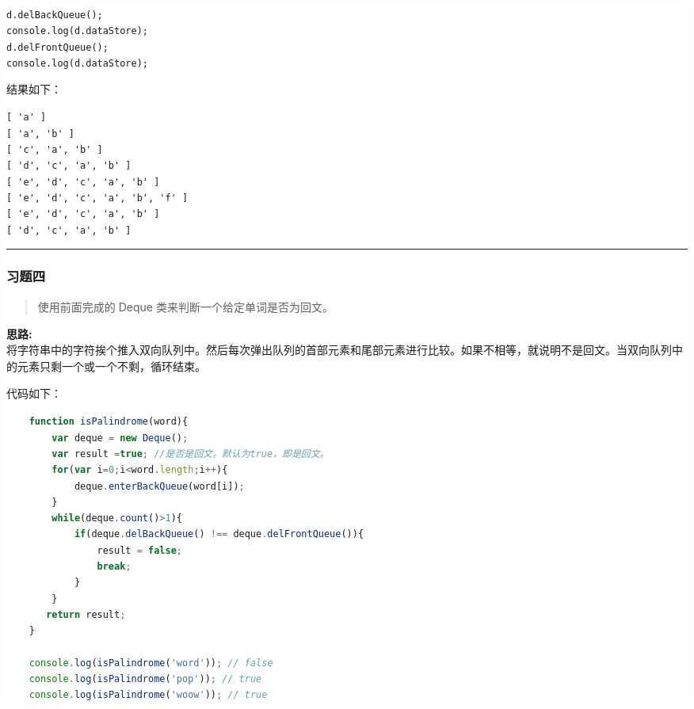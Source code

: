     d.delBackQueue();
    console.log(d.dataStore);
    d.delFrontQueue();
    console.log(d.dataStore);

结果如下：

    [ 'a' ]
    [ 'a', 'b' ]
    [ 'c', 'a', 'b' ]
    [ 'd', 'c', 'a', 'b' ]
    [ 'e', 'd', 'c', 'a', 'b' ]
    [ 'e', 'd', 'c', 'a', 'b', 'f' ]
    [ 'e', 'd', 'c', 'a', 'b' ]
    [ 'd', 'c', 'a', 'b' ]

- - -

### 习题四

> 使用前面完成的 Deque 类来判断一个给定单词是否为回文。

**思路:**  
将字符串中的字符挨个推入双向队列中。然后每次弹出队列的首部元素和尾部元素进行比较。如果不相等，就说明不是回文。当双向队列中的元素只剩一个或一个不剩，循环结束。

代码如下：
```js
    function isPalindrome(word){
        var deque = new Deque();
        var result =true; //是否是回文。默认为true，即是回文。
        for(var i=0;i<word.length;i++){
            deque.enterBackQueue(word[i]);
        }
        while(deque.count()>1){
            if(deque.delBackQueue() !== deque.delFrontQueue()){
                result = false;
                break;
            }
        }
       return result;
    }
    
    console.log(isPalindrome('word')); // false
    console.log(isPalindrome('pop')); // true
    console.log(isPalindrome('woow')); // true
```

[0]: http://www.jianshu.com/u/c89aa5b47e4a